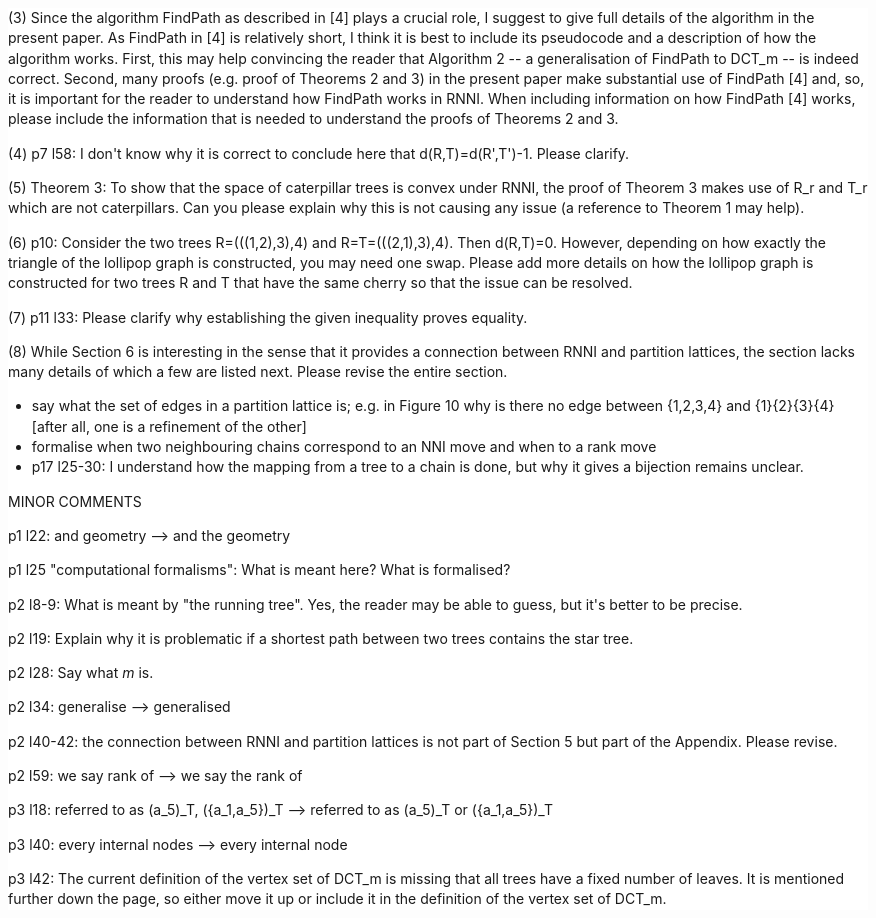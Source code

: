 (3) Since the algorithm FindPath as described in [4] plays a crucial role, I suggest to give full details of the algorithm in the present paper. As FindPath in [4] is relatively short, I think it is best to include its pseudocode and a description of how the algorithm works. First, this may help convincing the reader that Algorithm 2 -- a generalisation of FindPath to DCT_m -- is indeed correct. Second, many proofs (e.g. proof of Theorems 2 and 3) in the present paper make substantial use of FindPath [4] and, so, it is important for the reader to understand how FindPath works in RNNI. When including information on how FindPath [4] works, please include the information that is needed to understand the proofs of Theorems 2 and 3.

(4) p7 l58: I don't know why it is correct to conclude here that d(R,T)=d(R',T')-1. Please clarify.

(5) Theorem 3: To show that the space of caterpillar trees is convex under RNNI, the proof of Theorem 3 makes use of R_r and T_r which are not caterpillars. Can you please explain why this is not causing any issue (a reference to Theorem 1 may help).

(6) p10: Consider the two trees R=(((1,2),3),4) and R=T=(((2,1),3),4). Then d(R,T)=0. However, depending on how exactly the triangle of the lollipop graph is constructed, you may need one swap. Please add more details on how the lollipop graph is constructed for two trees R and T that have the same cherry so that the issue can be resolved.

(7) p11 l33: Please clarify why establishing the given inequality proves equality.

(8) While Section 6 is interesting in the sense that it provides a connection between RNNI and partition lattices, the section lacks many details of which a few are listed next. Please revise the entire section.
- say what the set of edges in a partition lattice is; e.g. in Figure 10 why is there no edge between {1,2,3,4} and {1}{2}{3}{4} [after all, one is a refinement of the other]
- formalise when two neighbouring chains correspond to an NNI move and when to a rank move
- p17 l25-30: I understand how the mapping from a tree to a chain is done, but why it gives a bijection remains unclear.



MINOR COMMENTS


p1 l22: and geometry --> and the geometry

p1 l25 "computational formalisms": What is meant here? What is formalised?

p2 l8-9: What is meant by "the running tree". Yes, the reader may be able to guess, but it's better to be precise.

p2 l19: Explain why it is problematic if a shortest path between two trees contains the star tree.

p2 l28: Say what $m$ is.

p2 l34: generalise --> generalised

p2 l40-42: the connection between RNNI and partition lattices is not part of Section 5 but part of the Appendix. Please revise.

p2 l59: we say rank of --> we say the rank of

p3 l18: referred to as (a_5)_T, ({a_1,a_5})_T --> referred to as (a_5)_T or ({a_1,a_5})_T

p3 l40: every internal nodes --> every internal node

p3 l42: The current definition of the vertex set of DCT_m is missing that all trees have a fixed number of leaves. It is mentioned further down the page, so either move it up or include it in the definition of the vertex set of DCT_m.

